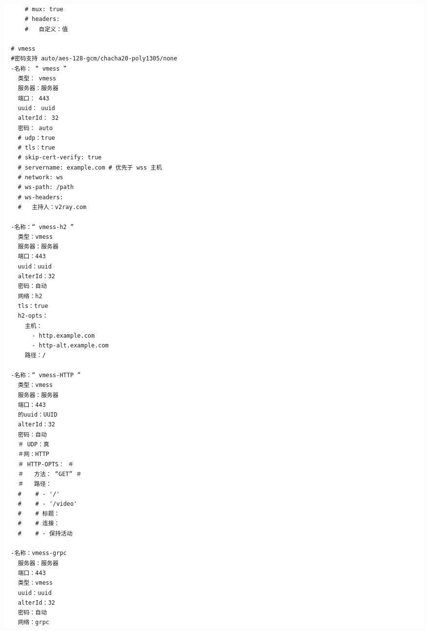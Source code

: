 ```
      # mux: true 
      # headers: 
      #   自定义：值

  # vmess 
  #密码支持 auto/aes-128-gcm/chacha20-poly1305/none 
  -名称： “ vmess ”
    类型： vmess
    服务器：服务器
    端口： 443 
    uuid： uuid 
    alterId： 32
    密码： auto 
    # udp：true 
    # tls：true 
    # skip-cert-verify: true 
    # servername: example.com # 优先于 wss 主机
    # network: ws 
    # ws-path: /path 
    # ws-headers: 
    #   主持人：v2ray.com

  -名称：“ vmess-h2 ”
    类型：vmess
    服务器：服务器
    端口：443 
    uuid：uuid 
    alterId：32
    密码：自动
    网络：h2 
    tls：true 
    h2-opts：
      主机：
        - http.example.com 
        - http-alt.example.com
      路径：/
  
  -名称：“ vmess-HTTP ”
    类型：vmess
    服务器：服务器
    端口：443
    的uuid：UUID 
    alterId：32
    密码：自动
    ＃ UDP：真
    ＃网：HTTP 
    ＃ HTTP-OPTS： ＃
    ＃   方法： “GET” ＃
    ＃   路径：
    #    # - '/' 
    #    # - '/video' 
    #    # 标题：
    #    # 连接：
    #    # - 保持活动

  -名称：vmess-grpc
    服务器：服务器
    端口：443
    类型：vmess 
    uuid：uuid 
    alterId：32
    密码：自动
    网络：grpc 
```